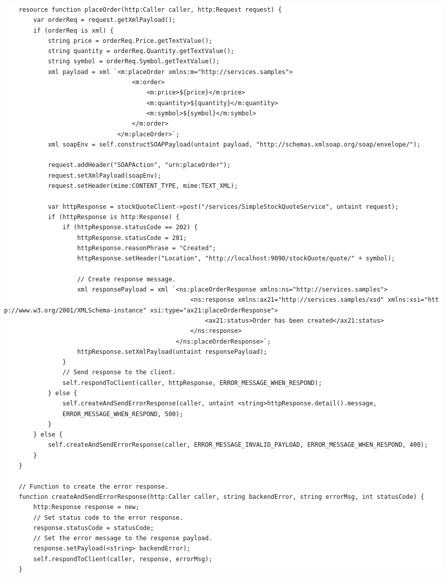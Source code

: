 ```ballerina
    resource function placeOrder(http:Caller caller, http:Request request) {
        var orderReq = request.getXmlPayload();
        if (orderReq is xml) {
            string price = orderReq.Price.getTextValue();
            string quantity = orderReq.Quantity.getTextValue();
            string symbol = orderReq.Symbol.getTextValue();
            xml payload = xml `<m:placeOrder xmlns:m="http://services.samples">
                                   <m:order>
                                       <m:price>${price}</m:price>
                                       <m:quantity>${quantity}</m:quantity>
                                       <m:symbol>${symbol}</m:symbol>
                                   </m:order>
                               </m:placeOrder>`;
            xml soapEnv = self.constructSOAPPayload(untaint payload, "http://schemas.xmlsoap.org/soap/envelope/");

            request.addHeader("SOAPAction", "urn:placeOrder");
            request.setXmlPayload(soapEnv);
            request.setHeader(mime:CONTENT_TYPE, mime:TEXT_XML);

            var httpResponse = stockQuoteClient->post("/services/SimpleStockQuoteService", untaint request);
            if (httpResponse is http:Response) {
                if (httpResponse.statusCode == 202) {
                    httpResponse.statusCode = 201;
                    httpResponse.reasonPhrase = "Created";
                    httpResponse.setHeader("Location", "http://localhost:9090/stockQuote/quote/" + symbol);

                    // Create response message.
                    xml responsePayload = xml `<ns:placeOrderResponse xmlns:ns="http://services.samples">
                                                   <ns:response xmlns:ax21="http://services.samples/xsd" xmlns:xsi="http://www.w3.org/2001/XMLSchema-instance" xsi:type="ax21:placeOrderResponse">
                                                       <ax21:status>Order has been created</ax21:status>
                                                   </ns:response>
                                               </ns:placeOrderResponse>`;
                    httpResponse.setXmlPayload(untaint responsePayload);
                }
                // Send response to the client.
                self.respondToClient(caller, httpResponse, ERROR_MESSAGE_WHEN_RESPOND);
            } else {
                self.createAndSendErrorResponse(caller, untaint <string>httpResponse.detail().message,
                ERROR_MESSAGE_WHEN_RESPOND, 500);
            }
        } else {
            self.createAndSendErrorResponse(caller, ERROR_MESSAGE_INVALID_PAYLOAD, ERROR_MESSAGE_WHEN_RESPOND, 400);
        }
    }

    // Function to create the error response.
    function createAndSendErrorResponse(http:Caller caller, string backendError, string errorMsg, int statusCode) {
        http:Response response = new;
        // Set status code to the error response.
        response.statusCode = statusCode;
        // Set the error message to the response payload.
        response.setPayload(<string> backendError);
        self.respondToClient(caller, response, errorMsg);
    }
```